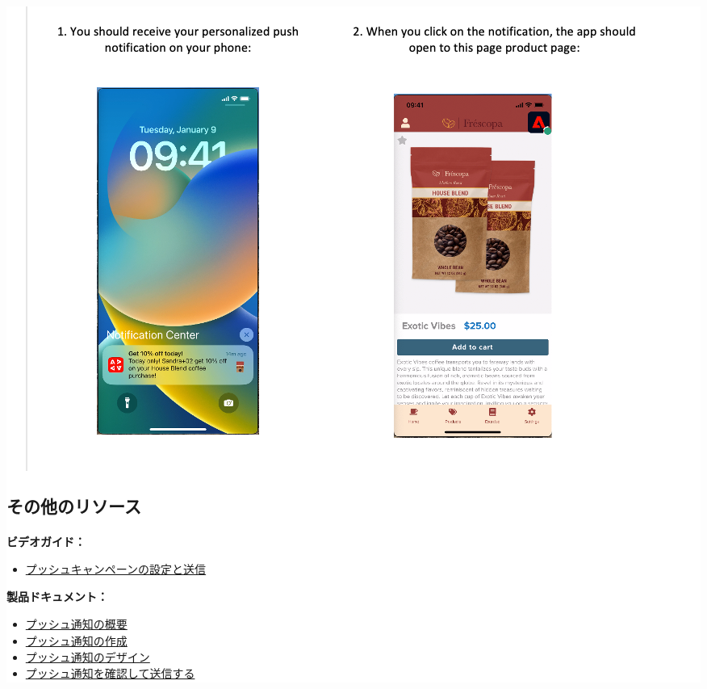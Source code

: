 > ![ プッシュ結果 ](/help/summit/l820-lab-workbook/assets/2-3-push-notification-result.png)

## その他のリソース

**ビデオガイド：**

* [プッシュキャンペーンの設定と送信](/help/channels/create-a-push-campaign.md)

**製品ドキュメント：**

* [ プッシュ通知の概要 ](https://experienceleague.adobe.com/ja/docs/journey-optimizer/using/push/get-started-push)
* [プッシュ通知の作成](https://experienceleague.adobe.com/ja/docs/journey-optimizer/using/push/create-push)
* [プッシュ通知のデザイン](https://experienceleague.adobe.com/ja/docs/journey-optimizer/using/push/design-push)
* [ プッシュ通知を確認して送信する ](https://experienceleague.adobe.com/ja/docs/journey-optimizer/using/push/send-push)
